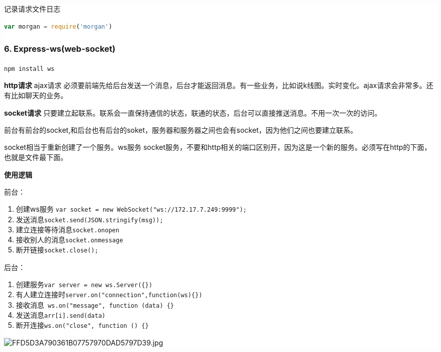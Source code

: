 记录请求文件日志

```js
var morgan = require('morgan')
```

### 6. Express-ws(web-socket)

`npm install ws`

**http请求**
ajax请求 必须要前端先给后台发送一个消息，后台才能返回消息。有一些业务，比如说k线图。实时变化。ajax请求会非常多。还有比如聊天的业务。

**socket请求**
只要建立起联系。联系会一直保持通信的状态，联通的状态，后台可以直接推送消息。不用一次一次的访问。

前台有前台的socket,和后台也有后台的soket，服务器和服务器之间也会有socket，因为他们之间也要建立联系。

socket相当于重新创建了一个服务。ws服务 socket服务，不要和http相关的端口区别开，因为这是一个新的服务。必须写在http的下面，也就是文件最下面。

**使用逻辑**

前台：

1. 创建ws服务 `var socket = new WebSocket("ws://172.17.7.249:9999");`
2. 发送消息`socket.send(JSON.stringify(msg));`
3. 建立连接等待消息`socket.onopen`
4. 接收别人的消息`socket.onmessage`
5. 断开链接`socket.close();`

后台：

1. 创建服务`var server = new ws.Server({})`
2. 有人建立连接时`server.on("connection",function(ws){})`
3. 接收消息` ws.on("message", function (data) {}`
4. 发送消息`arr[i].send(data)`
5. 断开连接`ws.on("close", function () {}`

![FFD5D3A790361B07757970DAD5797D39.jpg](http://ww1.sinaimg.cn/large/005NUwyggy1grgw7hq399j61uq0qmwk202.jpg)












